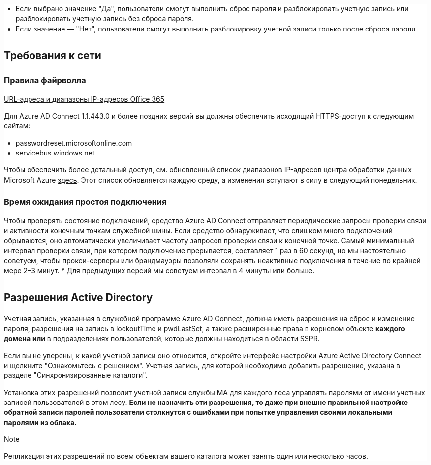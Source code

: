 * Если выбрано значение "Да", пользователи смогут выполнить сброс пароля и разблокировать учетную запись или разблокировать учетную запись без сброса пароля.
* Если значение — "Нет", пользователи смогут выполнить разблокировку учетной записи только после сброса пароля.

## <a name="network-requirements"></a>Требования к сети

### <a name="firewall-rules"></a>Правила файрволла

[URL-адреса и диапазоны IP-адресов Office 365](https://support.office.com/article/Office-365-URLs-and-IP-address-ranges-8548a211-3fe7-47cb-abb1-355ea5aa88a2)

Для Azure AD Connect 1.1.443.0 и более поздних версий вы должны обеспечить исходящий HTTPS-доступ к следующим сайтам:
* passwordreset.microsoftonline.com
* servicebus.windows.net.

Чтобы обеспечить более детальный доступ, см. обновленный список диапазонов IP-адресов центра обработки данных Microsoft Azure [здесь](https://www.microsoft.com/download/details.aspx?id=41653). Этот список обновляется каждую среду, а изменения вступают в силу в следующий понедельник.

### <a name="idle-connection-timeouts"></a>Время ожидания простоя подключения

Чтобы проверять состояние подключений, средство Azure AD Connect отправляет периодические запросы проверки связи и активности конечным точкам служебной шины. Если средство обнаруживает, что слишком много подключений обрываются, оно автоматически увеличивает частоту запросов проверки связи к конечной точке. Самый минимальный интервал проверки связи, при котором подключение прерывается, составляет 1 раз в 60 секунд, но мы настоятельно советуем, чтобы прокси-серверы или брандмауэры позволяли сохранять неактивные подключения в течение по крайней мере 2–3 минут. * Для предыдущих версий мы советуем интервал в 4 минуты или больше.

## <a name="active-directory-permissions"></a>Разрешения Active Directory

Учетная запись, указанная в служебной программе Azure AD Connect, должна иметь разрешения на сброс и изменение пароля, разрешения на запись в lockoutTime и pwdLastSet, а также расширенные права в корневом объекте **каждого домена** **или** в подразделениях пользователей, которые должны находиться в области SSPR.

Если вы не уверены, к какой учетной записи оно относится, откройте интерфейс настройки Azure Active Directory Connect и щелкните "Ознакомьтесь с решением". Учетная запись, для которой необходимо добавить разрешение, указана в разделе "Синхронизированные каталоги".

Установка этих разрешений позволит учетной записи службы MA для каждого леса управлять паролями от имени учетных записей пользователей в этом лесу. **Если не назначить эти разрешения, то даже при внешне правильной настройке обратной записи паролей пользователи столкнутся с ошибками при попытке управления своими локальными паролями из облака.**

> [!NOTE]
> Репликация этих разрешений по всем объектам вашего каталога может занять один или несколько часов.
>
